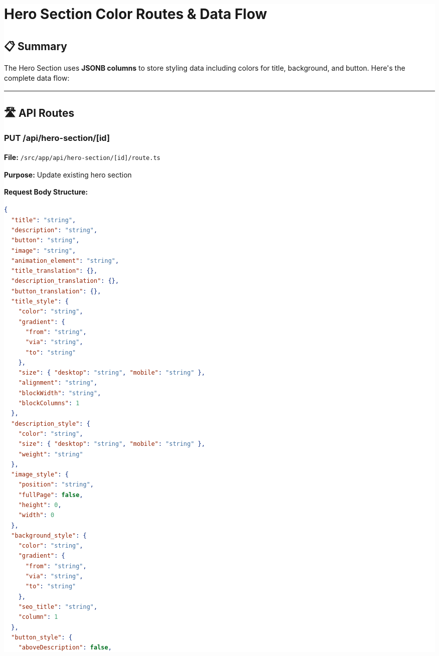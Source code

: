 # Hero Section Color Routes & Data Flow

## 📋 Summary

The Hero Section uses **JSONB columns** to store styling data including colors for title, background, and button. Here's the complete data flow:

---

## 🛣️ API Routes

### **PUT /api/hero-section/[id]**
**File:** `/src/app/api/hero-section/[id]/route.ts`

**Purpose:** Update existing hero section

**Request Body Structure:**
```json
{
  "title": "string",
  "description": "string",
  "button": "string",
  "image": "string",
  "animation_element": "string",
  "title_translation": {},
  "description_translation": {},
  "button_translation": {},
  "title_style": {
    "color": "string",
    "gradient": {
      "from": "string",
      "via": "string",
      "to": "string"
    },
    "size": { "desktop": "string", "mobile": "string" },
    "alignment": "string",
    "blockWidth": "string",
    "blockColumns": 1
  },
  "description_style": {
    "color": "string",
    "size": { "desktop": "string", "mobile": "string" },
    "weight": "string"
  },
  "image_style": {
    "position": "string",
    "fullPage": false,
    "height": 0,
    "width": 0
  },
  "background_style": {
    "color": "string",
    "gradient": {
      "from": "string",
      "via": "string",
      "to": "string"
    },
    "seo_title": "string",
    "column": 1
  },
  "button_style": {
    "aboveDescription": false,
```